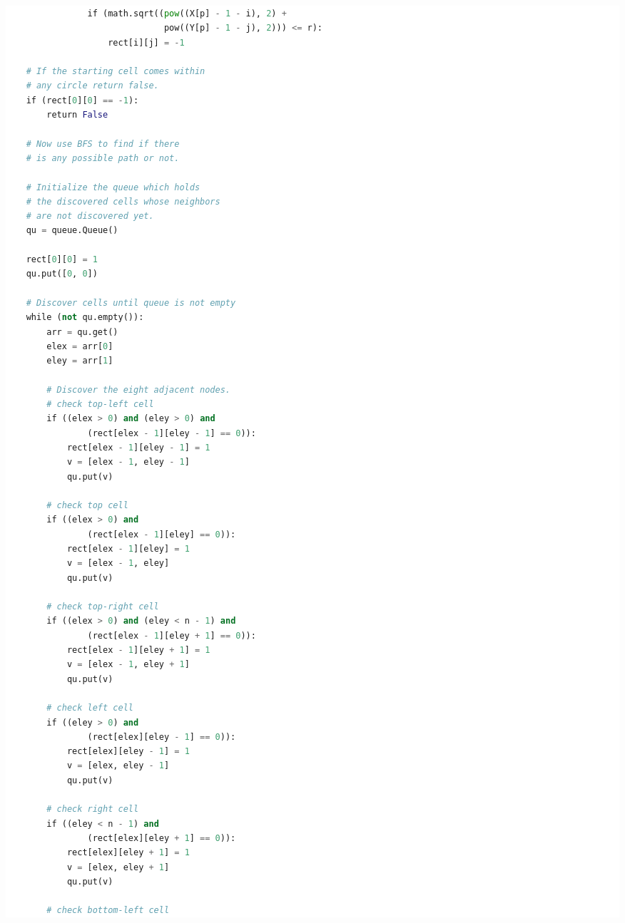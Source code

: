 ```py
                if (math.sqrt((pow((X[p] - 1 - i), 2) +
                               pow((Y[p] - 1 - j), 2))) <= r):
                    rect[i][j] = -1

    # If the starting cell comes within
    # any circle return false.
    if (rect[0][0] == -1):
        return False

    # Now use BFS to find if there
    # is any possible path or not.

    # Initialize the queue which holds
    # the discovered cells whose neighbors
    # are not discovered yet.
    qu = queue.Queue()

    rect[0][0] = 1
    qu.put([0, 0])

    # Discover cells until queue is not empty
    while (not qu.empty()):
        arr = qu.get()
        elex = arr[0]
        eley = arr[1]

        # Discover the eight adjacent nodes.
        # check top-left cell
        if ((elex > 0) and (eley > 0) and
                (rect[elex - 1][eley - 1] == 0)):
            rect[elex - 1][eley - 1] = 1
            v = [elex - 1, eley - 1]
            qu.put(v)

        # check top cell
        if ((elex > 0) and
                (rect[elex - 1][eley] == 0)):
            rect[elex - 1][eley] = 1
            v = [elex - 1, eley]
            qu.put(v)

        # check top-right cell
        if ((elex > 0) and (eley < n - 1) and
                (rect[elex - 1][eley + 1] == 0)):
            rect[elex - 1][eley + 1] = 1
            v = [elex - 1, eley + 1]
            qu.put(v)

        # check left cell
        if ((eley > 0) and
                (rect[elex][eley - 1] == 0)):
            rect[elex][eley - 1] = 1
            v = [elex, eley - 1]
            qu.put(v)

        # check right cell
        if ((eley < n - 1) and
                (rect[elex][eley + 1] == 0)):
            rect[elex][eley + 1] = 1
            v = [elex, eley + 1]
            qu.put(v)

        # check bottom-left cell
```